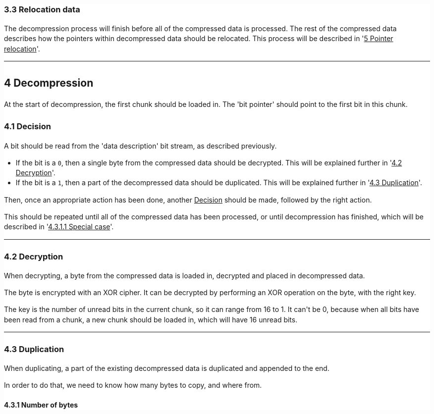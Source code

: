 ### 3.3 Relocation data

The decompression process will finish before all of the compressed data is processed. The rest of the compressed data describes how the pointers within decompressed data should be relocated. This process will be described in '[5 Pointer relocation](#5-pointer-relocation)'.


----------


## 4 Decompression

At the start of decompression, the first chunk should be loaded in. The 'bit pointer' should point to the first bit in this chunk.

### 4.1 Decision

A bit should be read from the 'data description' bit stream, as described previously.

* If the bit is a `0`, then a single byte from the compressed data should be decrypted. This will be explained further in '[4.2 Decryption](#42-decryption)'.
* If the bit is a `1`, then a part of the decompressed data should be duplicated. This will be explained further in '[4.3 Duplication](#43-duplication)'.

Then, once an appropriate action has been done, another [Decision](#41-decision) should be made, followed by the right action.

This should be repeated until all of the compressed data has been processed, or until decompression has finished, which will be described in '[4.3.1.1 Special case](#4311-special-case)'.


----------


### 4.2 Decryption

When decrypting, a byte from the compressed data is loaded in, decrypted and placed in decompressed data.

The byte is encrypted with an XOR cipher. It can be decrypted by performing an XOR operation on the byte, with the right key.

The key is the number of unread bits in the current chunk, so it can range from 16 to 1. It can't be 0, because when all bits have been read from a chunk, a new chunk should be loaded in, which will have 16 unread bits.


----------


### 4.3 Duplication

When duplicating, a part of the existing decompressed data is duplicated and appended to the end.

In order to do that, we need to know how many bytes to copy, and where from.

#### 4.3.1 Number of bytes
